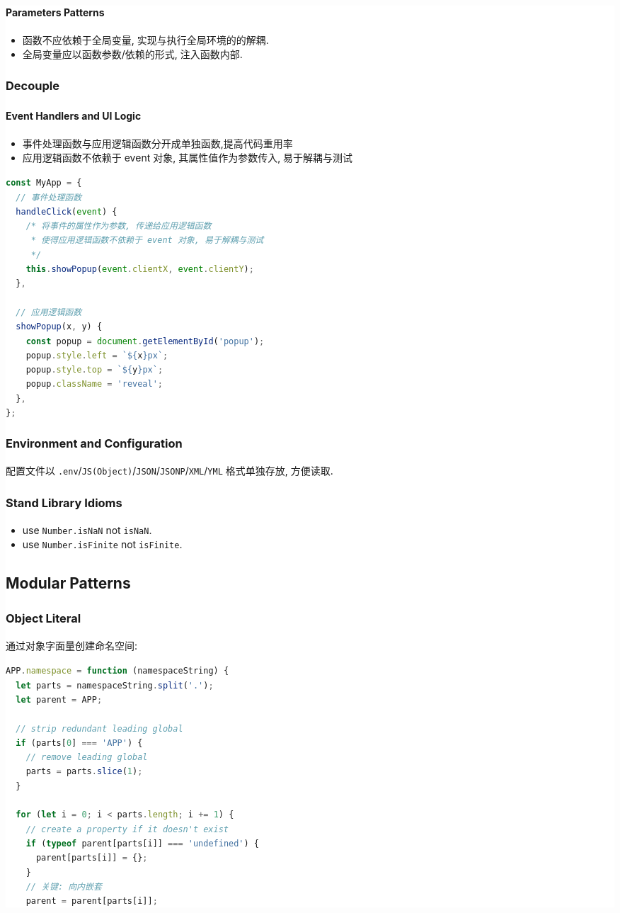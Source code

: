 #### Parameters Patterns

- 函数不应依赖于全局变量, 实现与执行全局环境的的解耦.
- 全局变量应以函数参数/依赖的形式, 注入函数内部.

### Decouple

#### Event Handlers and UI Logic

- 事件处理函数与应用逻辑函数分开成单独函数,提高代码重用率
- 应用逻辑函数不依赖于 event 对象, 其属性值作为参数传入, 易于解耦与测试

```ts
const MyApp = {
  // 事件处理函数
  handleClick(event) {
    /* 将事件的属性作为参数, 传递给应用逻辑函数
     * 使得应用逻辑函数不依赖于 event 对象, 易于解耦与测试
     */
    this.showPopup(event.clientX, event.clientY);
  },

  // 应用逻辑函数
  showPopup(x, y) {
    const popup = document.getElementById('popup');
    popup.style.left = `${x}px`;
    popup.style.top = `${y}px`;
    popup.className = 'reveal';
  },
};
```

### Environment and Configuration

配置文件以 `.env`/`JS(Object)`/`JSON`/`JSONP`/`XML`/`YML` 格式单独存放, 方便读取.

### Stand Library Idioms

- use `Number.isNaN` not `isNaN`.
- use `Number.isFinite` not `isFinite`.

## Modular Patterns

### Object Literal

通过对象字面量创建命名空间:

```ts
APP.namespace = function (namespaceString) {
  let parts = namespaceString.split('.');
  let parent = APP;

  // strip redundant leading global
  if (parts[0] === 'APP') {
    // remove leading global
    parts = parts.slice(1);
  }

  for (let i = 0; i < parts.length; i += 1) {
    // create a property if it doesn't exist
    if (typeof parent[parts[i]] === 'undefined') {
      parent[parts[i]] = {};
    }
    // 关键: 向内嵌套
    parent = parent[parts[i]];
```